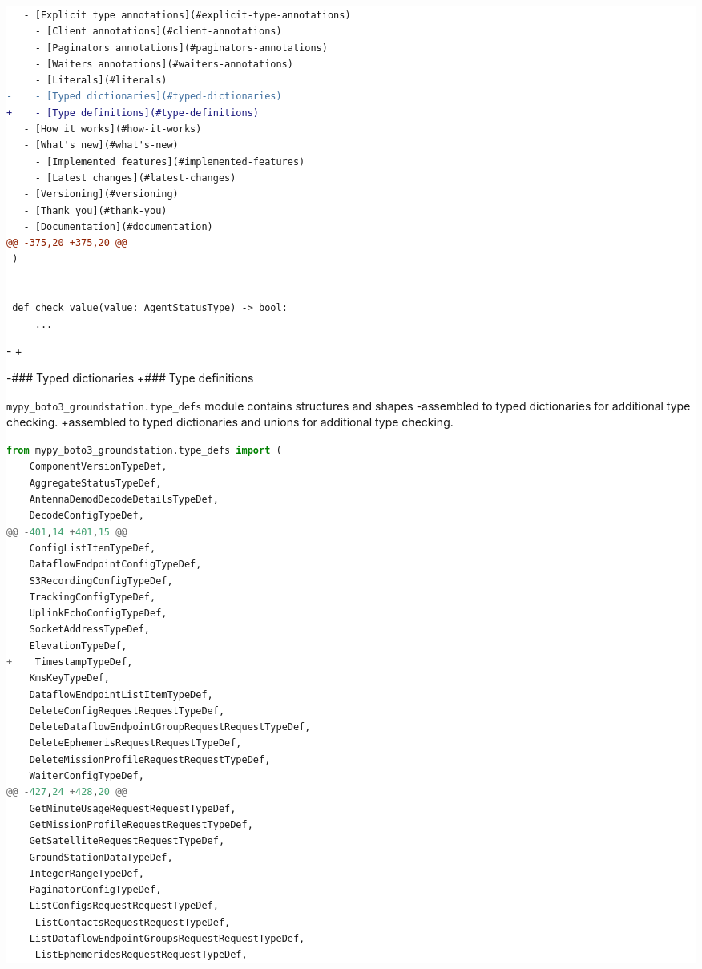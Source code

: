 ```diff
   - [Explicit type annotations](#explicit-type-annotations)
     - [Client annotations](#client-annotations)
     - [Paginators annotations](#paginators-annotations)
     - [Waiters annotations](#waiters-annotations)
     - [Literals](#literals)
-    - [Typed dictionaries](#typed-dictionaries)
+    - [Type definitions](#type-definitions)
   - [How it works](#how-it-works)
   - [What's new](#what's-new)
     - [Implemented features](#implemented-features)
     - [Latest changes](#latest-changes)
   - [Versioning](#versioning)
   - [Thank you](#thank-you)
   - [Documentation](#documentation)
@@ -375,20 +375,20 @@
 )
 
 
 def check_value(value: AgentStatusType) -> bool:
     ...
 ```
 
-<a id="typed-dictionaries"></a>
+<a id="type-definitions"></a>
 
-### Typed dictionaries
+### Type definitions
 
 `mypy_boto3_groundstation.type_defs` module contains structures and shapes
-assembled to typed dictionaries for additional type checking.
+assembled to typed dictionaries and unions for additional type checking.
 
 ```python
 from mypy_boto3_groundstation.type_defs import (
     ComponentVersionTypeDef,
     AggregateStatusTypeDef,
     AntennaDemodDecodeDetailsTypeDef,
     DecodeConfigTypeDef,
@@ -401,14 +401,15 @@
     ConfigListItemTypeDef,
     DataflowEndpointConfigTypeDef,
     S3RecordingConfigTypeDef,
     TrackingConfigTypeDef,
     UplinkEchoConfigTypeDef,
     SocketAddressTypeDef,
     ElevationTypeDef,
+    TimestampTypeDef,
     KmsKeyTypeDef,
     DataflowEndpointListItemTypeDef,
     DeleteConfigRequestRequestTypeDef,
     DeleteDataflowEndpointGroupRequestRequestTypeDef,
     DeleteEphemerisRequestRequestTypeDef,
     DeleteMissionProfileRequestRequestTypeDef,
     WaiterConfigTypeDef,
@@ -427,24 +428,20 @@
     GetMinuteUsageRequestRequestTypeDef,
     GetMissionProfileRequestRequestTypeDef,
     GetSatelliteRequestRequestTypeDef,
     GroundStationDataTypeDef,
     IntegerRangeTypeDef,
     PaginatorConfigTypeDef,
     ListConfigsRequestRequestTypeDef,
-    ListContactsRequestRequestTypeDef,
     ListDataflowEndpointGroupsRequestRequestTypeDef,
-    ListEphemeridesRequestRequestTypeDef,
 ```